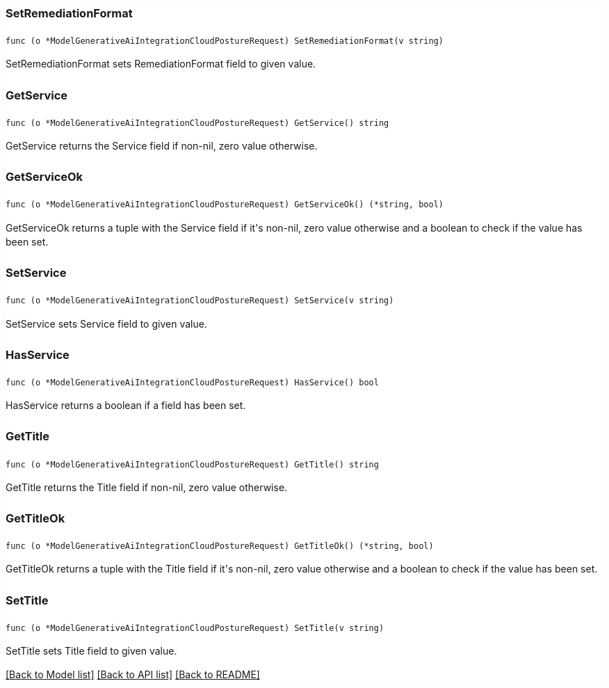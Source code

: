 ### SetRemediationFormat

`func (o *ModelGenerativeAiIntegrationCloudPostureRequest) SetRemediationFormat(v string)`

SetRemediationFormat sets RemediationFormat field to given value.


### GetService

`func (o *ModelGenerativeAiIntegrationCloudPostureRequest) GetService() string`

GetService returns the Service field if non-nil, zero value otherwise.

### GetServiceOk

`func (o *ModelGenerativeAiIntegrationCloudPostureRequest) GetServiceOk() (*string, bool)`

GetServiceOk returns a tuple with the Service field if it's non-nil, zero value otherwise
and a boolean to check if the value has been set.

### SetService

`func (o *ModelGenerativeAiIntegrationCloudPostureRequest) SetService(v string)`

SetService sets Service field to given value.

### HasService

`func (o *ModelGenerativeAiIntegrationCloudPostureRequest) HasService() bool`

HasService returns a boolean if a field has been set.

### GetTitle

`func (o *ModelGenerativeAiIntegrationCloudPostureRequest) GetTitle() string`

GetTitle returns the Title field if non-nil, zero value otherwise.

### GetTitleOk

`func (o *ModelGenerativeAiIntegrationCloudPostureRequest) GetTitleOk() (*string, bool)`

GetTitleOk returns a tuple with the Title field if it's non-nil, zero value otherwise
and a boolean to check if the value has been set.

### SetTitle

`func (o *ModelGenerativeAiIntegrationCloudPostureRequest) SetTitle(v string)`

SetTitle sets Title field to given value.



[[Back to Model list]](../README.md#documentation-for-models) [[Back to API list]](../README.md#documentation-for-api-endpoints) [[Back to README]](../README.md)


